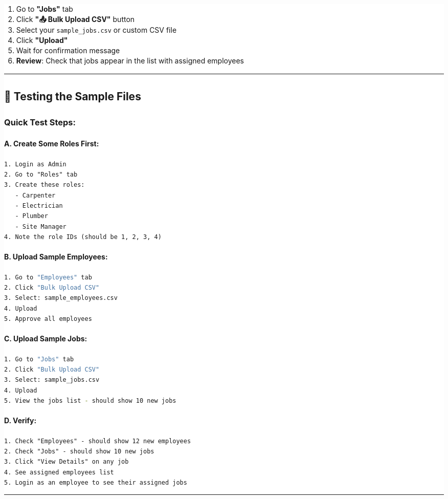 1. Go to **"Jobs"** tab
2. Click **"📤 Bulk Upload CSV"** button
3. Select your `sample_jobs.csv` or custom CSV file
4. Click **"Upload"**
5. Wait for confirmation message
6. **Review**: Check that jobs appear in the list with assigned employees

---

## 🎯 Testing the Sample Files

### **Quick Test Steps:**

#### **A. Create Some Roles First:**
```
1. Login as Admin
2. Go to "Roles" tab
3. Create these roles:
   - Carpenter
   - Electrician
   - Plumber
   - Site Manager
4. Note the role IDs (should be 1, 2, 3, 4)
```

#### **B. Upload Sample Employees:**
```bash
1. Go to "Employees" tab
2. Click "Bulk Upload CSV"
3. Select: sample_employees.csv
4. Upload
5. Approve all employees
```

#### **C. Upload Sample Jobs:**
```bash
1. Go to "Jobs" tab
2. Click "Bulk Upload CSV"
3. Select: sample_jobs.csv
4. Upload
5. View the jobs list - should show 10 new jobs
```

#### **D. Verify:**
```
1. Check "Employees" - should show 12 new employees
2. Check "Jobs" - should show 10 new jobs
3. Click "View Details" on any job
4. See assigned employees list
5. Login as an employee to see their assigned jobs
```

---
